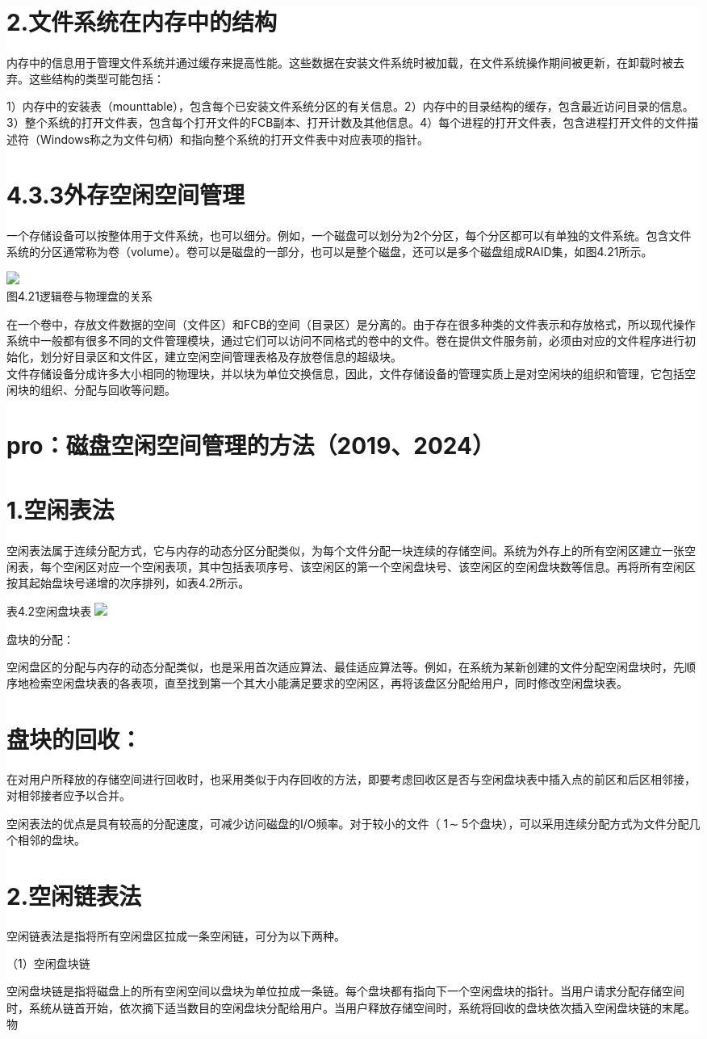 # 2.文件系统在内存中的结构  

内存中的信息用于管理文件系统并通过缓存来提高性能。这些数据在安装文件系统时被加载，在文件系统操作期间被更新，在卸载时被去弃。这些结构的类型可能包括：  

1）内存中的安装表（mounttable），包含每个已安装文件系统分区的有关信息。2）内存中的目录结构的缓存，包含最近访问目录的信息。3）整个系统的打开文件表，包含每个打开文件的FCB副本、打开计数及其他信息。4）每个进程的打开文件表，包含进程打开文件的文件描述符（Windows称之为文件句柄）和指向整个系统的打开文件表中对应表项的指针。  

# 4.3.3外存空闲空间管理  

一个存储设备可以按整体用于文件系统，也可以细分。例如，一个磁盘可以划分为2个分区，每个分区都可以有单独的文件系统。包含文件系统的分区通常称为卷（volume）。卷可以是磁盘的一部分，也可以是整个磁盘，还可以是多个磁盘组成RAID集，如图4.21所示。  

![](https://cdn-mineru.openxlab.org.cn/model-mineru/prod/2219149a41148f7dda747f0a8d668da014f9802a01e9dd088a752e14a13e37ff.jpg)  
图4.21逻辑卷与物理盘的关系  

在一个卷中，存放文件数据的空间（文件区）和FCB的空间（目录区）是分离的。由于存在很多种类的文件表示和存放格式，所以现代操作系统中一般都有很多不同的文件管理模块，通过它们可以访问不同格式的卷中的文件。卷在提供文件服务前，必须由对应的文件程序进行初始化，划分好目录区和文件区，建立空闲空间管理表格及存放卷信息的超级块。  
文件存储设备分成许多大小相同的物理块，并以块为单位交换信息，因此，文件存储设备的管理实质上是对空闲块的组织和管理，它包括空闲块的组织、分配与回收等问题。  

# pro：磁盘空闲空间管理的方法（2019、2024）  

# 1.空闲表法  

空闲表法属于连续分配方式，它与内存的动态分区分配类似，为每个文件分配一块连续的存储空间。系统为外存上的所有空闲区建立一张空闲表，每个空闲区对应一个空闲表项，其中包括表项序号、该空闲区的第一个空闲盘块号、该空闲区的空闲盘块数等信息。再将所有空闲区按其起始盘块号递增的次序排列，如表4.2所示。  

表4.2空闲盘块表
![](https://cdn-mineru.openxlab.org.cn/model-mineru/prod/7a85c6c59a536a2981f83f60d296531437af7ada9889aa970af846ea0202ab60.jpg)  

盘块的分配：  

空闲盘区的分配与内存的动态分配类似，也是采用首次适应算法、最佳适应算法等。例如，在系统为某新创建的文件分配空闲盘块时，先顺序地检索空闲盘块表的各表项，直至找到第一个其大小能满足要求的空闲区，再将该盘区分配给用户，同时修改空闲盘块表。  

# 盘块的回收：  

在对用户所释放的存储空间进行回收时，也采用类似于内存回收的方法，即要考虑回收区是否与空闲盘块表中插入点的前区和后区相邻接，对相邻接者应予以合并。  

空闲表法的优点是具有较高的分配速度，可减少访问磁盘的I/O频率。对于较小的文件（ $1\!\sim$ 5个盘块），可以采用连续分配方式为文件分配几个相邻的盘块。  

# 2.空闲链表法  

空闲链表法是指将所有空闲盘区拉成一条空闲链，可分为以下两种。  

（1）空闲盘块链  

空闲盘块链是指将磁盘上的所有空闲空间以盘块为单位拉成一条链。每个盘块都有指向下一个空闲盘块的指针。当用户请求分配存储空间时，系统从链首开始，依次摘下适当数目的空闲盘块分配给用户。当用户释放存储空间时，系统将回收的盘块依次插入空闲盘块链的末尾。物  
